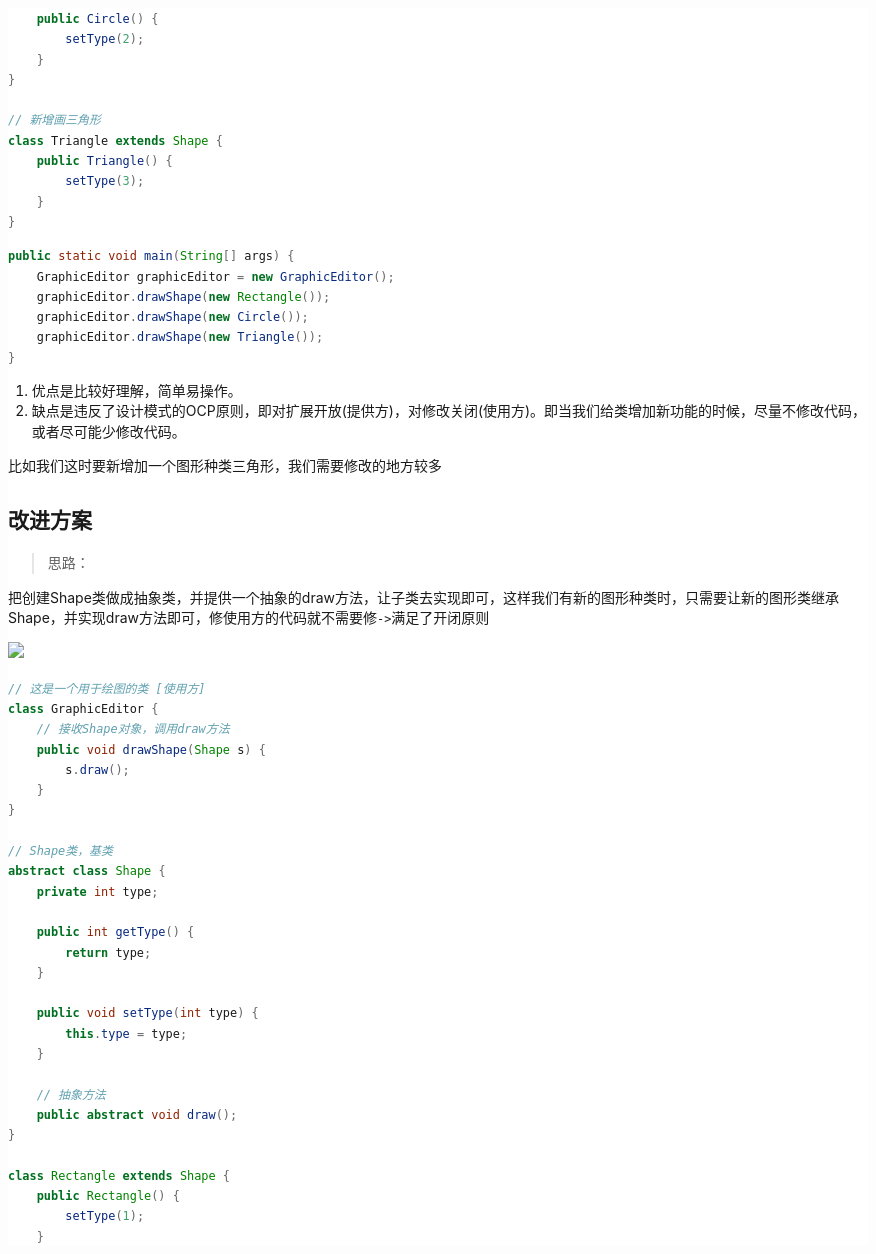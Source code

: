 ```java
    public Circle() {
        setType(2);
    }
}

// 新增画三角形
class Triangle extends Shape {
    public Triangle() {
        setType(3);
    }
}
```

```java
public static void main(String[] args) {
    GraphicEditor graphicEditor = new GraphicEditor();
    graphicEditor.drawShape(new Rectangle());
    graphicEditor.drawShape(new Circle());
    graphicEditor.drawShape(new Triangle());
}
```

1. 优点是比较好理解，简单易操作。
2. 缺点是违反了设计模式的OCP原则，即对扩展开放(提供方)，对修改关闭(使用方)。即当我们给类增加新功能的时候，尽量不修改代码，或者尽可能少修改代码。

比如我们这时要新增加一个图形种类三角形，我们需要修改的地方较多

## 改进方案

> 思路：

把创建Shape类做成抽象类，并提供一个抽象的draw方法，让子类去实现即可，这样我们有新的图形种类时，只需要让新的图形类继承Shape，并实现draw方法即可，修使用方的代码就不需要修`->`满足了开闭原则

![](https://cdn.maxqiu.com/upload/5b7626ec8bb243c4a425bb82f2fd6590.jpg)

```java
// 这是一个用于绘图的类 [使用方]
class GraphicEditor {
    // 接收Shape对象，调用draw方法
    public void drawShape(Shape s) {
        s.draw();
    }
}

// Shape类，基类
abstract class Shape {
    private int type;

    public int getType() {
        return type;
    }

    public void setType(int type) {
        this.type = type;
    }

    // 抽象方法
    public abstract void draw();
}

class Rectangle extends Shape {
    public Rectangle() {
        setType(1);
    }
```